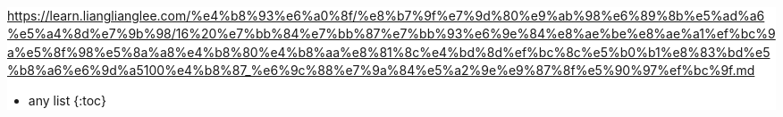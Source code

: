 https://learn.lianglianglee.com/%e4%b8%93%e6%a0%8f/%e8%b7%9f%e7%9d%80%e9%ab%98%e6%89%8b%e5%ad%a6%e5%a4%8d%e7%9b%98/16%20%e7%bb%84%e7%bb%87%e7%bb%93%e6%9e%84%e8%ae%be%e8%ae%a1%ef%bc%9a%e5%8f%98%e5%8a%a8%e4%b8%80%e4%b8%aa%e8%81%8c%e4%bd%8d%ef%bc%8c%e5%b0%b1%e8%83%bd%e5%b8%a6%e6%9d%a5100%e4%b8%87_%e6%9c%88%e7%9a%84%e5%a2%9e%e9%87%8f%e5%90%97%ef%bc%9f.md

* any list
{:toc}
